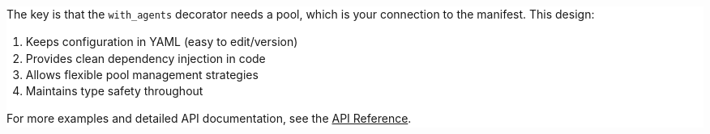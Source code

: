 ```python
```

The key is that the `with_agents` decorator needs a pool, which is your connection to the manifest. This design:

1. Keeps configuration in YAML (easy to edit/version)
2. Provides clean dependency injection in code
3. Allows flexible pool management strategies
4. Maintains type safety throughout

For more examples and detailed API documentation, see the [API Reference](api_reference.md).
